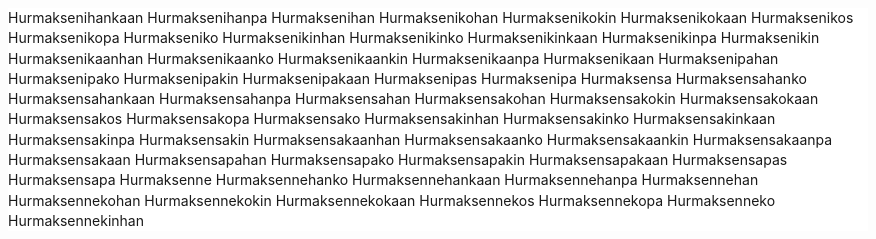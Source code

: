 Hurmaksenihankaan
Hurmaksenihanpa
Hurmaksenihan
Hurmaksenikohan
Hurmaksenikokin
Hurmaksenikokaan
Hurmaksenikos
Hurmaksenikopa
Hurmakseniko
Hurmaksenikinhan
Hurmaksenikinko
Hurmaksenikinkaan
Hurmaksenikinpa
Hurmaksenikin
Hurmaksenikaanhan
Hurmaksenikaanko
Hurmaksenikaankin
Hurmaksenikaanpa
Hurmaksenikaan
Hurmaksenipahan
Hurmaksenipako
Hurmaksenipakin
Hurmaksenipakaan
Hurmaksenipas
Hurmaksenipa
Hurmaksensa
Hurmaksensahanko
Hurmaksensahankaan
Hurmaksensahanpa
Hurmaksensahan
Hurmaksensakohan
Hurmaksensakokin
Hurmaksensakokaan
Hurmaksensakos
Hurmaksensakopa
Hurmaksensako
Hurmaksensakinhan
Hurmaksensakinko
Hurmaksensakinkaan
Hurmaksensakinpa
Hurmaksensakin
Hurmaksensakaanhan
Hurmaksensakaanko
Hurmaksensakaankin
Hurmaksensakaanpa
Hurmaksensakaan
Hurmaksensapahan
Hurmaksensapako
Hurmaksensapakin
Hurmaksensapakaan
Hurmaksensapas
Hurmaksensapa
Hurmaksenne
Hurmaksennehanko
Hurmaksennehankaan
Hurmaksennehanpa
Hurmaksennehan
Hurmaksennekohan
Hurmaksennekokin
Hurmaksennekokaan
Hurmaksennekos
Hurmaksennekopa
Hurmaksenneko
Hurmaksennekinhan